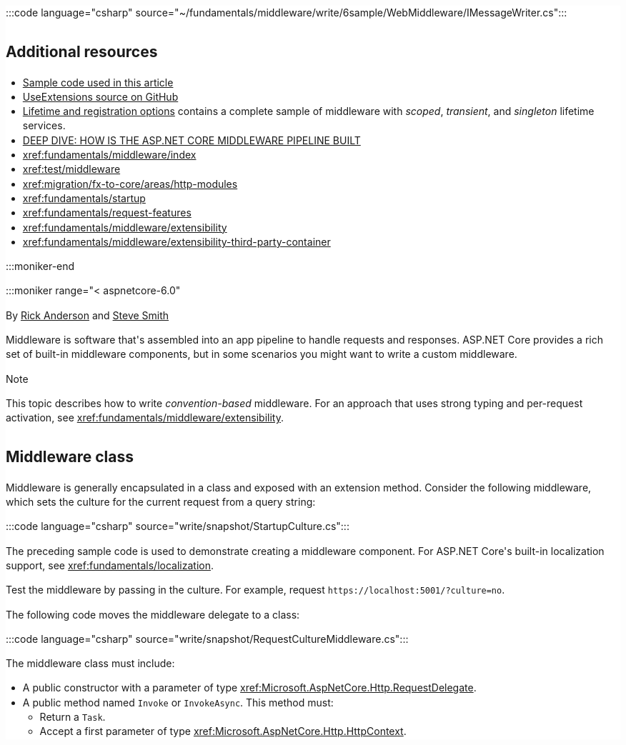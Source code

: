 :::code language="csharp" source="~/fundamentals/middleware/write/6sample/WebMiddleware/IMessageWriter.cs":::

## Additional resources

* [Sample code used in this article](https://github.com/dotnet/AspNetCore.Docs/tree/main/aspnetcore/fundamentals/middleware/write/6sample)
* [UseExtensions source on GitHub](https://github.com/dotnet/aspnetcore/blob/main/src/Http/Http.Abstractions/src/Extensions/UseExtensions.cs)
* [Lifetime and registration options](xref:fundamentals/dependency-injection#lifetime-and-registration-options) contains a complete sample of middleware with *scoped*, *transient*, and *singleton* lifetime services.
* [DEEP DIVE: HOW IS THE ASP.NET CORE MIDDLEWARE PIPELINE BUILT](https://www.stevejgordon.co.uk/how-is-the-asp-net-core-middleware-pipeline-built)
* <xref:fundamentals/middleware/index>
* <xref:test/middleware>
* <xref:migration/fx-to-core/areas/http-modules>
* <xref:fundamentals/startup>
* <xref:fundamentals/request-features>
* <xref:fundamentals/middleware/extensibility>
* <xref:fundamentals/middleware/extensibility-third-party-container>

:::moniker-end

:::moniker range="< aspnetcore-6.0"

By [Rick Anderson](https://twitter.com/RickAndMSFT) and [Steve Smith](https://ardalis.com/)

Middleware is software that's assembled into an app pipeline to handle requests and responses. ASP.NET Core provides a rich set of built-in middleware components, but in some scenarios you might want to write a custom middleware.

> [!NOTE]
> This topic describes how to write *convention-based* middleware. For an approach that uses strong typing and per-request activation, see <xref:fundamentals/middleware/extensibility>.

## Middleware class

Middleware is generally encapsulated in a class and exposed with an extension method. Consider the following middleware, which sets the culture for the current request from a query string:

:::code language="csharp" source="write/snapshot/StartupCulture.cs":::

The preceding sample code is used to demonstrate creating a middleware component. For ASP.NET Core's built-in localization support, see <xref:fundamentals/localization>.

Test the middleware by passing in the culture. For example, request `https://localhost:5001/?culture=no`.

The following code moves the middleware delegate to a class:

:::code language="csharp" source="write/snapshot/RequestCultureMiddleware.cs":::

The middleware class must include:

* A public constructor with a parameter of type <xref:Microsoft.AspNetCore.Http.RequestDelegate>.
* A public method named `Invoke` or `InvokeAsync`. This method must:
  * Return a `Task`.
  * Accept a first parameter of type <xref:Microsoft.AspNetCore.Http.HttpContext>.
  